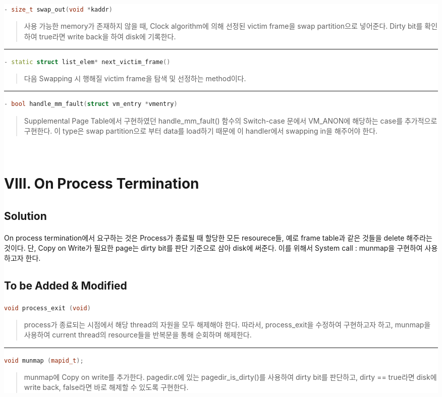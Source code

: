 ```cpp
- size_t swap_out(void *kaddr)
```

> 사용 가능한 memory가 존재하지 않을 때, Clock algorithm에 의해 선정된 victim frame을 swap partition으로 넣어준다. Dirty bit를 확인하여 true라면 write back을 하여 disk에 기록한다.
------------------------------

```cpp
- static struct list_elem* next_victim_frame()
```

> 다음 Swapping 시 행해질 victim frame을 탐색 및 선정하는 method이다.
------------------------------

```cpp
- bool handle_mm_fault(struct vm_entry *vmentry)
```

> Supplemental Page Table에서 구현하였던 handle_mm_fault() 함수의 Switch-case 문에서 VM_ANON에 해당하는 case를 추가적으로 구현한다. 이 type은 swap partition으로 부터 data를 load하기 때문에 이 handler에서 swapping in을 해주어야 한다.

</br>

# **VIII. On Process Termination**

## **Solution**
On process termination에서 요구하는 것은 Process가 종료될 때 할당한 모든 resourece들, 예로 frame table과 같은 것들을 delete 해주라는 것이다. 단, Copy on Write가 필요한 page는 dirty bit를 판단 기준으로 삼아 disk에 써준다. 이를 위해서 System call : munmap을 구현하여 사용하고자 한다.

## **To be Added & Modified**

```cpp
void process_exit (void)
```

> process가 종료되는 시점에서 해당 thread의 자원을 모두 해제해야 한다. 따라서, process_exit을 수정하여 구현하고자 하고, munmap을 사용하여 current thread의 resource들을 반복문을 통해 순회하며 해제한다.
------------------------------

```cpp
void munmap (mapid_t);
```

> munmap에 Copy on write를 추가한다. pagedir.c에 있는 pagedir_is_dirty()를 사용하여 dirty bit를 판단하고, dirty == true라면 disk에 write back, false라면 바로 해제할 수 있도록 구현한다.
